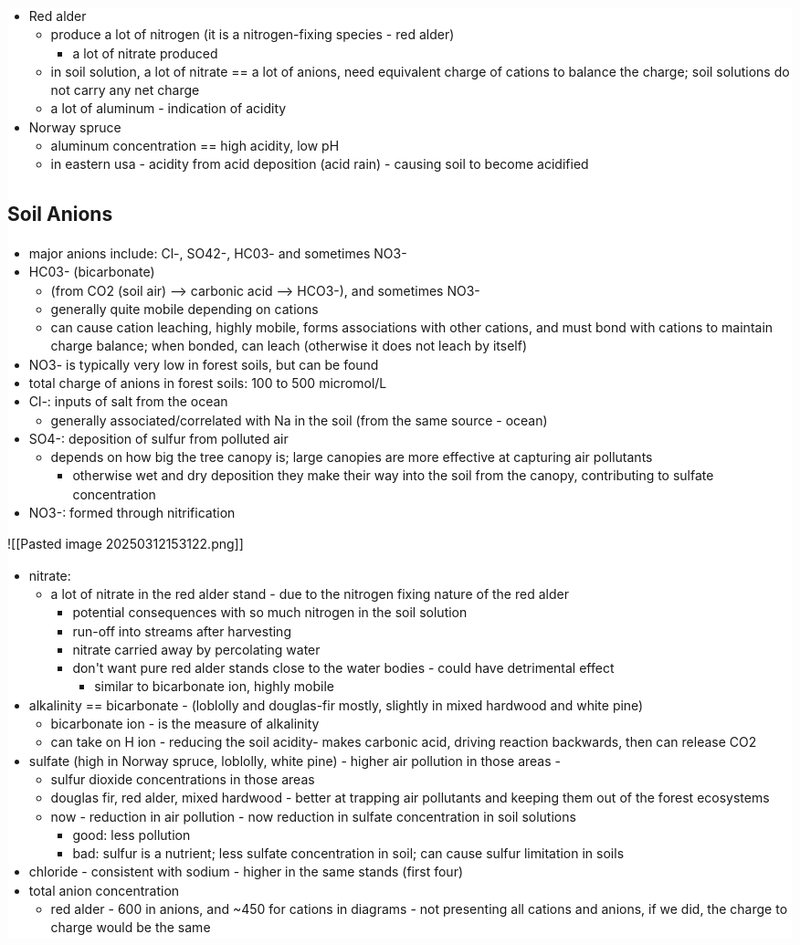 - Red alder
	- produce a lot of nitrogen (it is a nitrogen-fixing species - red alder)
		- a lot of nitrate produced
	- in soil solution, a lot of nitrate == a lot of anions, need equivalent charge of cations to balance the charge; soil solutions do not carry any net charge
	- a lot of aluminum - indication of acidity
- Norway spruce
	- aluminum concentration == high acidity, low pH
	- in eastern usa - acidity from acid deposition (acid rain) - causing soil to become acidified


## Soil Anions

- major anions include: Cl-, SO42-, HC03- and sometimes NO3-
- HC03- (bicarbonate)
	- (from CO2 (soil air) --> carbonic acid --> HCO3-), and sometimes NO3-
	- generally quite mobile depending on cations
	- can cause cation leaching, highly mobile, forms associations with other cations, and must bond with cations to maintain charge balance; when bonded, can leach (otherwise it does not leach by itself)
- NO3-  is typically very low in forest soils, but can be found
- total charge of anions in forest soils: 100 to 500 micromol/L
- Cl-: inputs of salt from the ocean
	- generally associated/correlated with Na in the soil (from the same source - ocean)
- SO4-: deposition of sulfur from polluted air
	- depends on how big the tree canopy is; large canopies are more effective at capturing air pollutants
		- otherwise wet and dry deposition they make their way into the soil from the canopy, contributing to sulfate concentration
- NO3-: formed through nitrification


![[Pasted image 20250312153122.png]]
- nitrate:
	- a lot of nitrate in the red alder stand - due to the nitrogen fixing nature of the red alder
		- potential consequences with so much nitrogen in the soil solution
		- run-off into streams after harvesting
		- nitrate carried away by percolating water
		- don't want pure red alder stands close to the water bodies - could have detrimental effect
			- similar to bicarbonate ion, highly mobile
- alkalinity == bicarbonate -  (loblolly and douglas-fir mostly, slightly in mixed hardwood and white pine)
	- bicarbonate ion - is the measure of alkalinity
	- can take on H ion - reducing the soil acidity-  makes carbonic acid, driving reaction backwards, then can release CO2
- sulfate (high in Norway spruce, loblolly, white pine) - higher air pollution in those areas - 
	- sulfur dioxide concentrations in those areas
	- douglas fir, red alder, mixed hardwood - better at trapping air pollutants and keeping them out of the forest ecosystems
	- now - reduction in air pollution - now reduction in sulfate concentration in soil solutions
		- good: less pollution
		- bad: sulfur is a nutrient; less sulfate concentration in soil; can cause sulfur limitation in soils
- chloride - consistent with sodium - higher in the same stands (first four)
- total anion concentration
	- red alder - 600 in anions, and ~450 for cations in diagrams - not presenting all cations and anions, if we did, the charge to charge would be the same
